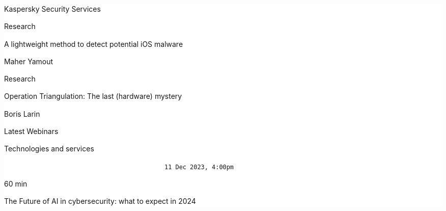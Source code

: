 

Kaspersky Security Services










 



Research

A lightweight method to detect potential iOS malware 





Maher Yamout










 



Research

Operation Triangulation: The last (hardware) mystery 





Boris Larin












Latest Webinars





 




Technologies and services



												11 Dec 2023, 4:00pm					
60 min

The Future of AI in cybersecurity: what to expect in 2024


